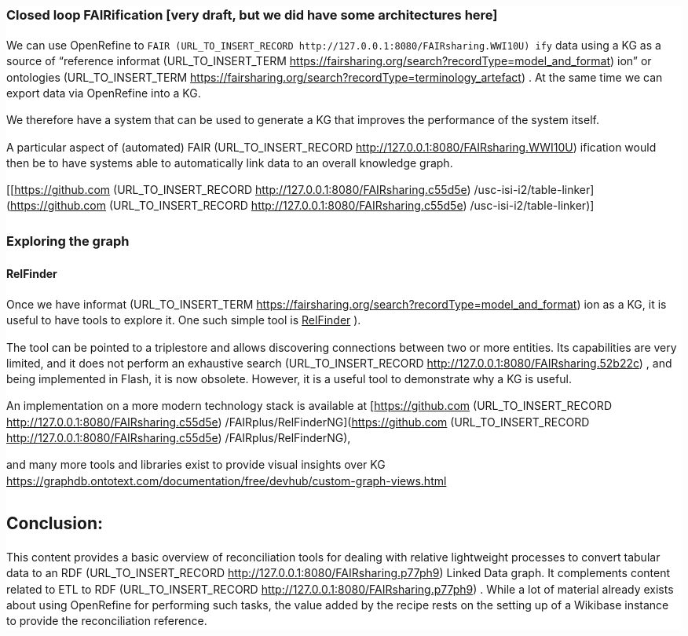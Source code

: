 
### Closed loop FAIRification [very draft, but we did have some architectures here]

We can use OpenRefine to `FAIR (URL_TO_INSERT_RECORD http://127.0.0.1:8080/FAIRsharing.WWI10U) ify` data using a KG as a source of “reference informat (URL_TO_INSERT_TERM https://fairsharing.org/search?recordType=model_and_format) ion” or ontologies (URL_TO_INSERT_TERM https://fairsharing.org/search?recordType=terminology_artefact) . 
At the same time we can export data via OpenRefine into a KG.

We therefore have a system that can be used to generate a KG that improves the performance of the system itself.

A particular aspect of (automated) FAIR (URL_TO_INSERT_RECORD http://127.0.0.1:8080/FAIRsharing.WWI10U) ification would then be to have systems able to automatically link data to an overall knowledge graph.

[[https://github.com (URL_TO_INSERT_RECORD http://127.0.0.1:8080/FAIRsharing.c55d5e) /usc-isi-i2/table-linker](https://github.com (URL_TO_INSERT_RECORD http://127.0.0.1:8080/FAIRsharing.c55d5e) /usc-isi-i2/table-linker)]


### Exploring the graph 


#### RelFinder 

Once we have informat (URL_TO_INSERT_TERM https://fairsharing.org/search?recordType=model_and_format) ion as a KG, it is useful to have tools to explore it.
One such simple tool is [RelFinder](http://www.visualdataweb.org/relfinder.php) ).

The tool can be pointed to a triplestore and allows discovering connections between two or more entities.
Its capabilities are very limited, and it does not perform an exhaustive search (URL_TO_INSERT_RECORD http://127.0.0.1:8080/FAIRsharing.52b22c) , and being implemented in Flash, it is now obsolete.
However, it is a useful tool to demonstrate why a KG is useful.

An implementation on a more modern technology stack is available at [https://github.com (URL_TO_INSERT_RECORD http://127.0.0.1:8080/FAIRsharing.c55d5e) /FAIRplus/RelFinderNG](https://github.com (URL_TO_INSERT_RECORD http://127.0.0.1:8080/FAIRsharing.c55d5e) /FAIRplus/RelFinderNG),

and many more tools and libraries exist to provide visual insights over KG
https://graphdb.ontotext.com/documentation/free/devhub/custom-graph-views.html

## Conclusion:

This content provides a basic overview of reconciliation tools for dealing with relative lightweight processes to convert tabular data to an RDF (URL_TO_INSERT_RECORD http://127.0.0.1:8080/FAIRsharing.p77ph9)  Linked Data graph.
It complements content related to ETL to RDF (URL_TO_INSERT_RECORD http://127.0.0.1:8080/FAIRsharing.p77ph9) .
While a lot of material already exists about using OpenRefine for performing such tasks, the value added by the recipe 
rests on the setting up of a Wikibase instance to provide the reconciliation reference.
